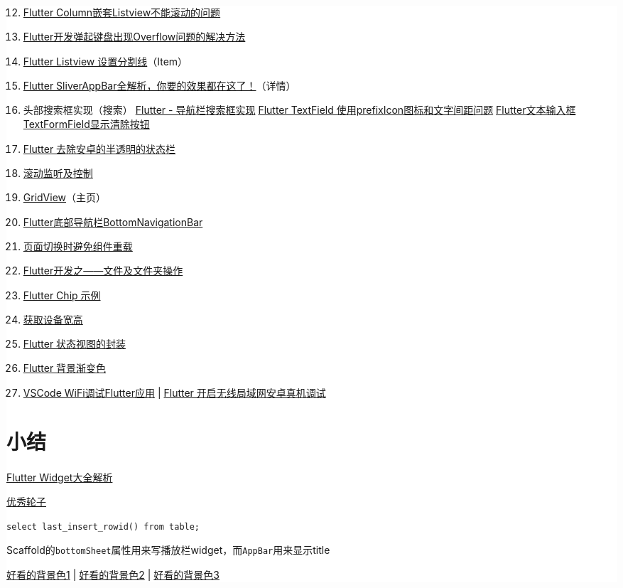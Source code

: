 12. [Flutter Column嵌套Listview不能滚动的问题](https://www.jianshu.com/p/a5d6e203d292)

13. [Flutter开发弹起键盘出现Overflow问题的解决方法](https://www.cnblogs.com/yongfengnice/p/13927197.html)

14. [Flutter Listview 设置分割线](https://www.jianshu.com/p/26077de545d8)（Item）

15. [Flutter SliverAppBar全解析，你要的效果都在这了！](https://blog.csdn.net/yechaoa/article/details/90701321)（详情）

16.  头部搜索框实现（搜索）
      [Flutter - 导航栏搜索框实现](https://blog.csdn.net/iotjin/article/details/105977742)
      [Flutter TextField 使用prefixIcon图标和文字间距问题](https://www.cnblogs.com/zhouyong0330/p/14317622.html)
      [Flutter文本输入框TextFormField显示清除按钮](http://findsrc.com/article/flutter_textformfield_clear_text)

17. [Flutter 去除安卓的半透明的状态栏](https://www.cnblogs.com/lude1994/p/14319005.html)

18. [滚动监听及控制](https://book.flutterchina.club/chapter6/scroll_controller.html)

19. [GridView](https://book.flutterchina.club/chapter6/gridview.html)（主页）

20. [Flutter底部导航栏BottomNavigationBar](https://blog.csdn.net/yuzhiqiang_1993/article/details/88118902)

21. [页面切换时避免组件重载](https://www.jianshu.com/p/52bacff37d78)

22. [Flutter开发之——文件及文件夹操作](https://blog.csdn.net/Calvin_zhou/article/details/117323711)

23. [Flutter Chip 示例](https://www.pianshen.com/article/2850420186/)

24. [获取设备宽高](https://www.jianshu.com/p/7914727000a5)

25. [Flutter 状态视图的封装](https://blog.csdn.net/daividtu/article/details/107084796)

26. [Flutter 背景渐变色](https://www.webascii.cn/article/5ef2cb74071be112473165e4)

27. [VSCode WiFi调试Flutter应用](https://www.jianshu.com/p/fb8eebc8a2c0) | [Flutter 开启无线局域网安卓真机调试](https://blog.csdn.net/qq_41777791/article/details/105367856)

# 小结


[Flutter Widget大全解析](https://www.jianshu.com/p/3320350b3814)

[优秀轮子](https://www.jianshu.com/p/a26ed51565a1)

`select last_insert_rowid() from table;`

Scaffold的`bottomSheet`属性用来写播放栏widget，而`AppBar`用来显示title

[好看的背景色1](https://webkul.github.io/coolhue/) | [好看的背景色2](https://webgradients.com/) | [好看的背景色3](https://uigradients.com/#Orca)
